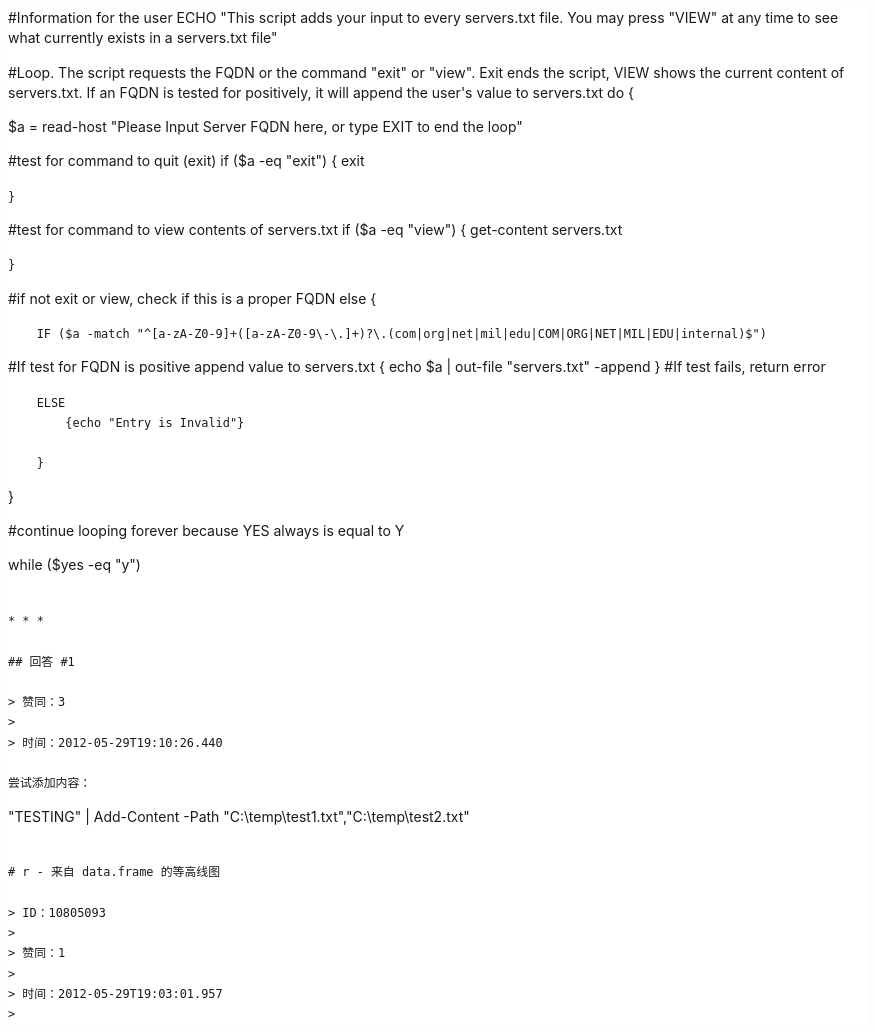 #Information for the user
ECHO "This script adds your input to every servers.txt file. You may press "VIEW" at any time to see what currently exists in a servers.txt file"

#Loop. The script requests the FQDN or the command "exit" or "view". Exit ends the script, VIEW shows the current content of servers.txt. If an FQDN is tested for positively, it will append the user's value to servers.txt
do {

$a = read-host "Please Input Server FQDN here, or type EXIT to end the loop"

#test for command to quit (exit)
if  ($a -eq "exit")
    {
        exit

    }
#test for command to view contents of servers.txt
if  ($a -eq "view")
    {
        get-content servers.txt

    }
#if not exit or view, check if this is a proper FQDN
else
        {

        IF ($a -match "^[a-zA-Z0-9]+([a-zA-Z0-9\-\.]+)?\.(com|org|net|mil|edu|COM|ORG|NET|MIL|EDU|internal)$")

#If test for FQDN is positive append value to servers.txt
            {
                echo $a | out-file "servers.txt" -append
            }
#If test fails, return error

        ELSE 
            {echo "Entry is Invalid"}

        }

}

#continue looping forever because YES always is equal to Y

while ($yes -eq "y") 
```

* * *

## 回答 #1

> 赞同：3
> 
> 时间：2012-05-29T19:10:26.440

尝试添加内容：

```
"TESTING" | Add-Content -Path "C:\temp\test1.txt","C:\temp\test2.txt" 
```

# r - 来自 data.frame 的等高线图

> ID：10805093
> 
> 赞同：1
> 
> 时间：2012-05-29T19:03:01.957
> 
```